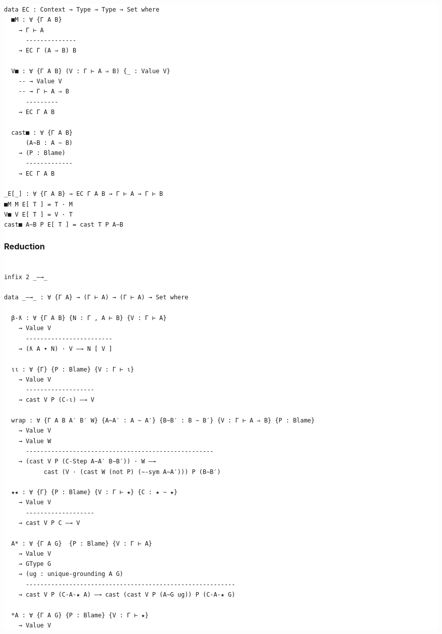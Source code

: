 ```
data EC : Context → Type → Type → Set where
  ■M : ∀ {Γ A B}
    → Γ ⊢ A
      --------------
    → EC Γ (A ⇒ B) B

  V■ : ∀ {Γ A B} (V : Γ ⊢ A ⇒ B) {_ : Value V}
    -- → Value V
    -- → Γ ⊢ A ⇒ B
      ---------
    → EC Γ A B

  cast■ : ∀ {Γ A B}
      (A∼B : A ∼ B)
    → (P : Blame)
      -------------
    → EC Γ A B

_E[_] : ∀ {Γ A B} → EC Γ A B → Γ ⊢ A → Γ ⊢ B
■M M E[ T ] = T · M
V■ V E[ T ] = V · T
cast■ A∼B P E[ T ] = cast T P A∼B
```

### Reduction

```

infix 2 _—→_

data _—→_ : ∀ {Γ A} → (Γ ⊢ A) → (Γ ⊢ A) → Set where

  β-ƛ : ∀ {Γ A B} {N : Γ , A ⊢ B} {V : Γ ⊢ A}
    → Value V
      ------------------------
    → (ƛ A ∙ N) · V —→ N [ V ]
   
  ιι : ∀ {Γ} {P : Blame} {V : Γ ⊢ ι}
    → Value V
      -------------------
    → cast V P (C-ι) —→ V

  wrap : ∀ {Γ A B A′ B′ W} {A∼A′ : A ∼ A′} {B∼B′ : B ∼ B′} {V : Γ ⊢ A ⇒ B} {P : Blame}
    → Value V
    → Value W
      ----------------------------------------------------
    → (cast V P (C-Step A∼A′ B∼B′)) · W —→
           cast (V · (cast W (not P) (∼-sym A∼A′))) P (B∼B′)

  ★★ : ∀ {Γ} {P : Blame} {V : Γ ⊢ ★} {C : ★ ∼ ★}
    → Value V
      -------------------
    → cast V P C —→ V

  A* : ∀ {Γ A G}  {P : Blame} {V : Γ ⊢ A}
    → Value V
    → GType G
    → (ug : unique-grounding A G)
      ----------------------------------------------------------
    → cast V P (C-A-★ A) —→ cast (cast V P (A∼G ug)) P (C-A-★ G)

  *A : ∀ {Γ A G} {P : Blame} {V : Γ ⊢ ★}
    → Value V
```